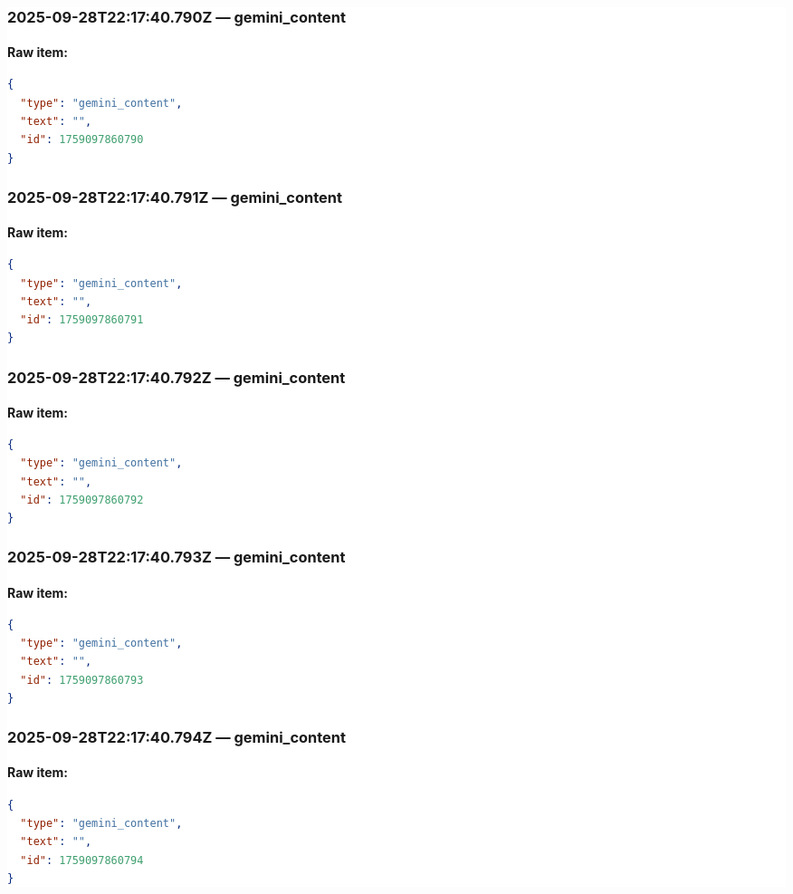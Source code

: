 ### 2025-09-28T22:17:40.790Z — gemini_content

**Raw item:**
```json
{
  "type": "gemini_content",
  "text": "",
  "id": 1759097860790
}
```

### 2025-09-28T22:17:40.791Z — gemini_content

**Raw item:**
```json
{
  "type": "gemini_content",
  "text": "",
  "id": 1759097860791
}
```

### 2025-09-28T22:17:40.792Z — gemini_content

**Raw item:**
```json
{
  "type": "gemini_content",
  "text": "",
  "id": 1759097860792
}
```

### 2025-09-28T22:17:40.793Z — gemini_content

**Raw item:**
```json
{
  "type": "gemini_content",
  "text": "",
  "id": 1759097860793
}
```

### 2025-09-28T22:17:40.794Z — gemini_content

**Raw item:**
```json
{
  "type": "gemini_content",
  "text": "",
  "id": 1759097860794
}
```
